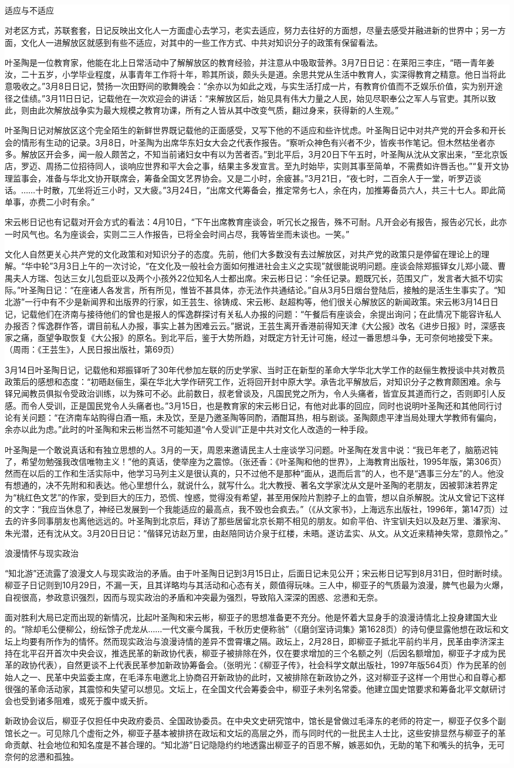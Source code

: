 适应与不适应


对老区方式，苏联套套，日记反映出文化人一方面虚心去学习，老实去适应，努力去往好的方面想，尽量去感受并融进新的世界中；另一方面，文化人一进解放区就感到有些不适应，对其中的一些工作方式、中共对知识分子的政策有保留看法。


叶圣陶是一位教育家，他能在北上日常活动中了解解放区的教育经验，并注意从中吸取营养。3月7日日记：在莱阳三李庄，“晤一青年姜汝，二十五岁，小学毕业程度，从事青年工作将十年，聆其所谈，颇头头是道。余思共党从生活中教育人，实深得教育之精意。他日当将此意吸收之。”3月8日日记，赞扬一次田野间的歌舞晚会：“余亦以为如此之戏，与实生活打成一片，有教育价值而不乏娱乐价值，实为别开途径之佳绩。”3月11日日记，记载他在一次欢迎会的讲话：“来解放区后，始见具有伟大力量之人民，始见尽职奉公之军人与官吏。其所以致此，则由此次解放战争实为最大规模之教育功课，所有之人皆从其中改变气质，翻过身来，获得新的人生观。”


叶圣陶日记对解放区这个完全陌生的新鲜世界既记载他的正面感受，又写下他的不适应和些许忧虑。叶圣陶日记中对共产党的开会多和开长会的情形有生动的记录。3月8日，叶圣陶为出席华东妇女大会之代表作报告。“察听众神色有兴者不少，皆疾书作笔记。但木然枯坐者亦多。解放区开会多，闻一般人颇苦之，不知当前诸妇女中有以为苦者否。”到北平后，3月20日下午五时，叶圣陶从沈从文家出来，“至北京饭店，罗迈、周扬二位招待同人，谈响应世界和平大会之事，结果主多发宣言。至九时始毕，实则其事至简单，不需费如许唇舌也。”“复开文协理监事会，准备与华北文协开联席会，筹备全国文艺界协会。又是二小时，余疲甚。”3月21日，“夜七时，二百余人于一堂，听罗迈谈话。……十时散，兀坐将近三小时，又大疲。”3月24日，“出席文代筹备会，推定常务七人，余在内，加推筹备员六人，共三十七人。即此简单事，亦费二小时有余。”


宋云彬日记也有记载对开会方式的看法：4月10日，“下午出席教育座谈会，听冗长之报告，殊不可耐。凡开会必有报告，报告必冗长，此亦一时风气也。名为座谈会，实则二三人作报告，已将全会时间占尽，我等皆坐而未谈也。一笑。”


文化人自然更关心共产党的文化政策和对知识分子的态度。先前，他们大多数没有去过解放区，对共产党的政策只是停留在理论上的理解。“华中轮”3月3日上午的一次讨论，“在文化及一般社会方面如何推进社会主义之实现”就很能说明问题。座谈会除郑振铎女儿郑小箴、曹禺夫人方瑞、包达三女儿包启亚以及两个小孩外22位知名人士都出席。宋云彬日记：“余任记录。题既冗长，范围又广，发言者大抵不切实际。”叶圣陶日记：“在座诸人各发言，所有所见，惟皆不甚具体，亦无法作共通结论。”自从3月5日烟台登陆后，接触的是活生生事实了。“知北游”一行中有不少是新闻界和出版界的行家，如王芸生、徐铸成、宋云彬、赵超构等，他们很关心解放区的新闻政策。宋云彬3月14日日记，记载他们在济南与接待他们的曾也是报人的恽逸群探讨有关私人办报的问题：“午餐后有座谈会，余提出询问；在此情况下能容许私人办报否？恽逸群作答，谓目前私人办报，事实上甚为困难云云。”据说，王芸生离开香港前得知天津《大公报》改名《进步日报》时，深感丧家之痛，亟望争取恢复《大公报》的原名。到北平后，鉴于大势所趋，对既定方针无计可施，经过一番思想斗争，无可奈何地接受下来。（周雨：《王芸生》，人民日报出版社，第69页）


3月14日叶圣陶日记，记载他和郑振铎听了30年代参加左联的历史学家、当时正在新型的革命大学华北大学工作的赵俪生教授谈中共对教员政策后的感想和态度：“初晤赵俪生，渠在华北大学作研究工作，近将回开封中原大学。承告北平解放后，对知识分子之教育颇困难。余与铎兄闻教员俱拟令受政治训练，以为殊可不必。此前数日，叔老曾谈及，凡国民党之所为，令人头痛者，皆宜反其道而行之，否则即引人反感。而令人受训，正是国民党令人头痛者也。”3月15日，也是教育家的宋云彬日记，有他对此事的回应，同时也说明叶圣陶还和其他同行讨论有关问题：“在济南车站购得白酒一瓶，未及饮，至是乃邀圣陶等同酌，酒酣耳热，相与剧谈。圣陶颇虑平津当局处理大学教师有偏向，余亦以此为虑。”此时的叶圣陶和宋云彬当然不可能知道“令人受训”正是中共对文化人改造的一种手段。


叶圣陶是一个敢说真话和有独立思想的人。3月的一天，周恩来邀请民主人士座谈学习问题。叶圣陶在发言中说：“我已年老了，脑筋迟钝了，希望勿勉强我改信唯物主义！”他的真话，使举座为之震惊。（张还香：《叶圣陶和他的世界》，上海教育出版社，1995年版，第306页）然而在以后的工作和生活实际中，他学习马列主义是很认真的，只不过他不是那种“面从，退而后言”的人，也不是“遇事三分左”的人。他没有想通的，决不先附和和表达。他心里想什么，就说什么，就写什么。北大教授、著名文学家沈从文是叶圣陶的老朋友，因被郭沫若界定为“桃红色文艺”的作家，受到巨大的压力，恐慌、惶惑，觉得没有希望，甚至用保险片割脖子上的血管，想以自杀解脱。沈从文曾记下这样的文字：“我应当休息了，神经已发展到一个我能适应的最高点，我不毁也会疯去。”（《从文家书》，上海远东出版社，1996年，第147页）过去的许多同事朋友也离他远远的。叶圣陶到北京后，拜访了那些居留北京长期不相见的朋友。如俞平伯、许宝钏夫妇以及赵万里、潘家洵、朱光潜，还有沈从文。3月20日日记：“偕铎兄访赵万里，由赵陪同访介泉于红楼，未晤。遂访孟实、从文。从文近来精神失常，意颇怜之。”

浪漫情怀与现实政治


“知北游”还流露了浪漫文人与现实政治的矛盾。由于叶圣陶日记到3月15日止，后面日记未见公开；宋云彬日记写到8月31日，但时断时续。柳亚子日记则到10月29日，不漏一天，且其详略均与其活动和心态有关，颇值得玩味。三人中，柳亚子的气质最为浪漫，脾气也最为火爆，自视很高，参政意识强烈，因而与现实政治的矛盾和冲突最为强烈，导致陷入深深的困惑、忿懑和无奈。


面对胜利大局已定而出现的新情况，比起叶圣陶和宋云彬，柳亚子的思想准备更不充分。他是怀着大显身手的浪漫诗情北上投身建国大业的。“除却毛公便柳公，纷纭馀子虎龙从……一代文豪今属我，千秋历史便称翁”（《磨剑室诗词集》第1628页）的诗句便显露他想在政坛和文坛上均要有所作为的情怀。然而现实政治与浪漫诗情的差异不啻霄壤之隔。政坛上，2月28日，即柳亚子抵北平前约半月，民革由李济深主持在北平召开首次中央会议，推选民革的新政协代表，柳亚子被排除在外，仅在要求增加的三个名额之列（后因名额增加，柳亚子才成为民革的政协代表），自然更谈不上代表民革参加新政协筹备会。（张明光：《柳亚子传》，社会科学文献出版社，1997年版564页）作为民革的创始人之一、民革中央监委主席，在毛泽东电邀北上协商召开新政协的此时，又被排除在新政协之外，这对柳亚子这样一个用世心和自尊心都很强的革命活动家，其震惊和失望可以想见。文坛上，在全国文代会筹委会中，柳亚子未列名常委。他建立国史馆要求和筹备北平文献研讨会也受到诸多阻难，或死于腹中或夭折。


新政协会议后，柳亚子仅担任中央政府委员、全国政协委员。在中央文史研究馆中，馆长是曾做过毛泽东的老师的符定一，柳亚子仅多个副馆长之一。可见除几个虚衔之外，柳亚子基本被排挤在政坛和文坛的高层之外，而与同时代的一批民主人士比，这些安排显然与柳亚子的革命贡献、社会地位和知名度是不甚合理的。“知北游”日记隐隐约约地透露出柳亚子的百思不解，嫉恶如仇，无助的笔下和嘴头的抗争，无可奈何的忿懑和孤独。

